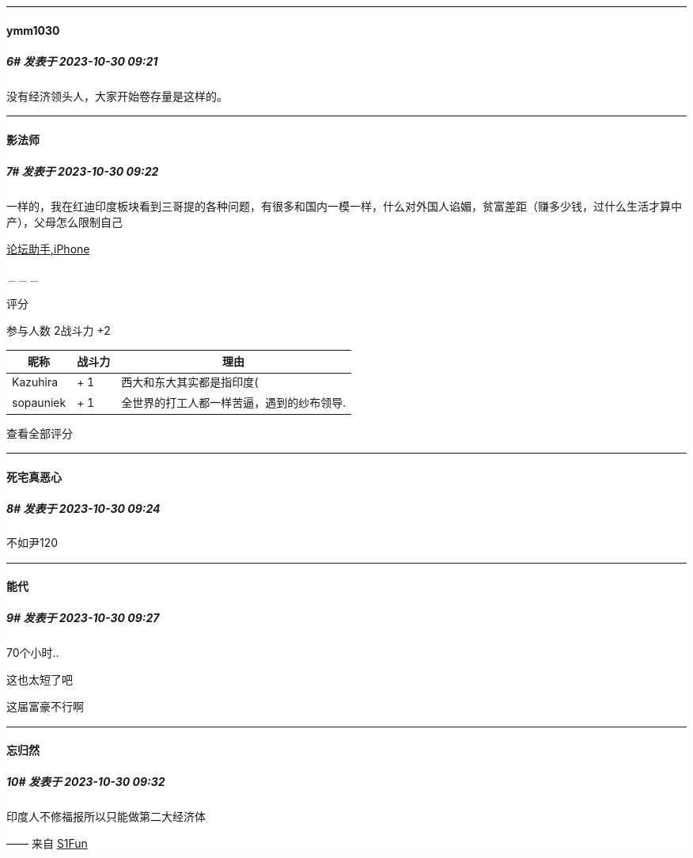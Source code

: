 *****

####  ymm1030  
##### 6#       发表于 2023-10-30 09:21

没有经济领头人，大家开始卷存量是这样的。

*****

####  影法师  
##### 7#       发表于 2023-10-30 09:22

一样的，我在红迪印度板块看到三哥提的各种问题，有很多和国内一模一样，什么对外国人谄媚，贫富差距（赚多少钱，过什么生活才算中产），父母怎么限制自己

[论坛助手,iPhone](https://bbs.saraba1st.com/2b/forum.php?mod=viewthread&amp;tid=2029836)

﹍﹍﹍

评分

 参与人数 2战斗力 +2

|昵称|战斗力|理由|
|----|---|---|
| Kazuhira| + 1|西大和东大其实都是指印度(|
| sopauniek| + 1|全世界的打工人都一样苦逼，遇到的纱布领导.|

查看全部评分

*****

####  死宅真恶心  
##### 8#       发表于 2023-10-30 09:24

不如尹120

*****

####  能代  
##### 9#       发表于 2023-10-30 09:27

70个小时..

这也太短了吧

这届富豪不行啊

*****

####  忘归然  
##### 10#       发表于 2023-10-30 09:32

印度人不修福报所以只能做第二大经济体

—— 来自 [S1Fun](https://s1fun.koalcat.com)
